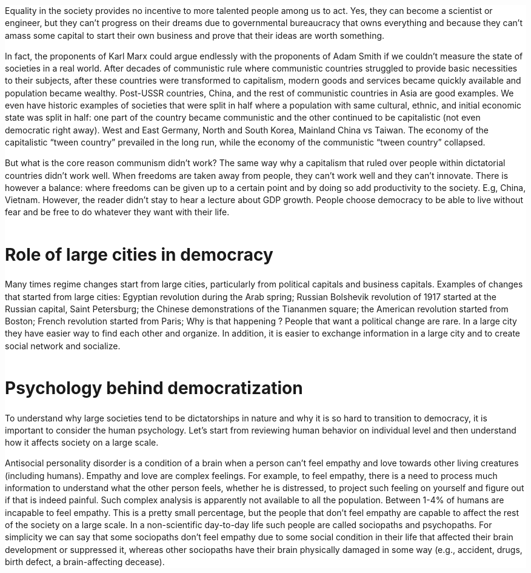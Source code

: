 Equality in the society provides no incentive to more talented people among us to act. Yes, they can become a scientist or engineer, but they can’t progress on their dreams due to governmental bureaucracy that owns everything and because they can’t amass some capital to start their own business and prove that their ideas are worth something. 


In fact, the proponents of Karl Marx could argue endlessly with the proponents of Adam Smith if we couldn’t measure the state of societies in a real world. After decades of communistic rule where communistic countries struggled to provide basic necessities to their subjects, after these countries were transformed to capitalism, modern goods and services became quickly available and population became wealthy. Post-USSR countries, China, and the rest of communistic countries in Asia are good examples. We even have historic examples of societies that were split in half where a population with same cultural, ethnic, and initial economic state was split in half: one part of the country became communistic and the other continued to be capitalistic (not even democratic right away). West and East Germany, North and South Korea, Mainland China vs Taiwan. The economy of the capitalistic “tween country” prevailed in the long run, while the economy of the communistic “tween country” collapsed.

But what is the core reason communism didn’t work? The same way why a capitalism that ruled over people within dictatorial countries didn’t work well. When freedoms are taken away from people, they can’t work well and they can’t innovate. There is however a balance: where freedoms can be given up to a certain point and by doing so add productivity to the society. E.g, China, Vietnam. However, the reader didn’t stay to hear a lecture about GDP growth. People choose democracy to be able to live without fear and be free to do whatever they want with their life.
# Role of large cities in democracy 

Many times regime changes start from large cities, particularly from political capitals and business capitals. 
Examples of changes that started from large cities: 
Egyptian revolution during the Arab spring; Russian Bolshevik revolution of 1917 started at the Russian capital, Saint Petersburg; the Chinese demonstrations of the Tiananmen square; the American revolution started from Boston; French revolution started from Paris; 
Why is that happening ? People that want  a political change are rare. In a large city they have easier way to find each other and organize. In addition, it is easier to exchange information in a large city and to create social network and socialize. 


# Psychology behind  democratization 

To understand why large societies tend to be dictatorships in nature and why it is so hard to  transition to  democracy, it is important to consider the human psychology. Let’s start from reviewing human behavior on individual level and then understand how it affects society on a large scale. 

Antisocial personality disorder is a condition of a brain when a person can’t feel empathy and love towards other living creatures (including humans). Empathy and love are complex feelings. For example, to feel empathy, there is a need to process much information to understand what the other person feels, whether he is distressed, to project such feeling on yourself and figure out if that is indeed painful. Such complex analysis is apparently not available to all the population. Between 1-4% of humans are incapable to feel empathy. This is a pretty small percentage, but the people that don’t feel empathy are capable to affect the rest of the society on a large scale. 
In a non-scientific day-to-day life such people are called sociopaths and psychopaths. For simplicity we can say that some sociopaths don’t feel empathy due to some social condition in their life that affected their brain development or suppressed it, whereas other sociopaths have their brain physically damaged in some way (e.g., accident, drugs, birth defect, a brain-affecting decease). 
